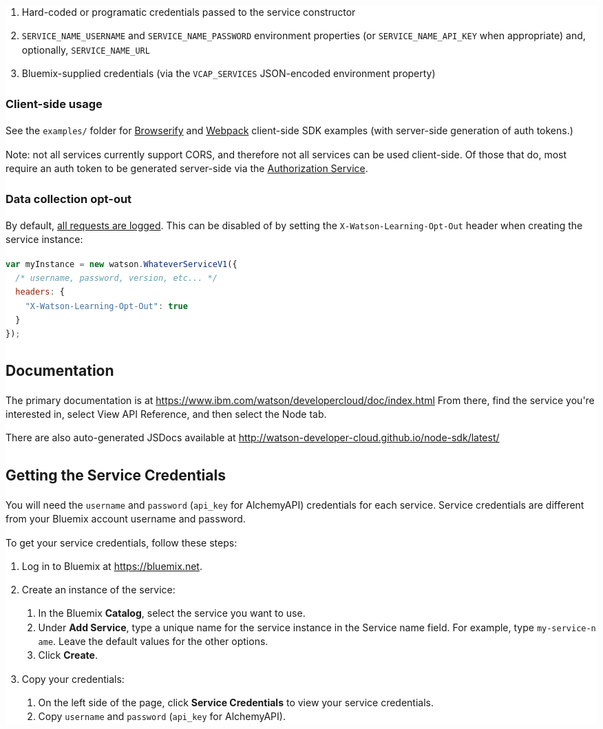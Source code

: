 1. Hard-coded or programatic credentials passed to the service constructor

2. `SERVICE_NAME_USERNAME` and `SERVICE_NAME_PASSWORD` environment properties (or `SERVICE_NAME_API_KEY` when appropriate) and, optionally, `SERVICE_NAME_URL`

3. Bluemix-supplied credentials (via the `VCAP_SERVICES` JSON-encoded environment property)

### Client-side usage
See the `examples/` folder for [Browserify](http://browserify.org/) and [Webpack](http://webpack.github.io/) client-side SDK examples (with server-side generation of auth tokens.)

Note: not all services currently support CORS, and therefore not all services can be used client-side.
Of those that do, most require an auth token to be generated server-side via the [Authorization Service](#authorization).

### Data collection opt-out

By default, [all requests are logged](https://www.ibm.com/watson/developercloud/doc/common/getting-started-logging.html). This can be disabled of by setting the `X-Watson-Learning-Opt-Out` header when creating the service instance:

```js
var myInstance = new watson.WhateverServiceV1({
  /* username, password, version, etc... */
  headers: {
    "X-Watson-Learning-Opt-Out": true
  }
});
```

## Documentation

The primary documentation is at https://www.ibm.com/watson/developercloud/doc/index.html
From there, find the service you're interested in, select View API Reference, and then select the Node tab.

There are also auto-generated JSDocs available at http://watson-developer-cloud.github.io/node-sdk/latest/

## Getting the Service Credentials
You will need the `username` and `password` (`api_key` for AlchemyAPI) credentials for each service. Service credentials are different from your Bluemix account username and password.

To get your service credentials, follow these steps:
 1. Log in to Bluemix at https://bluemix.net.

 1. Create an instance of the service:
     1. In the Bluemix **Catalog**, select the service you want to use.
     1. Under **Add Service**, type a unique name for the service instance in the Service name field. For example, type `my-service-name`. Leave the default values for the other options.
     1. Click **Create**.

 1. Copy your credentials:
     1. On the left side of the page, click **Service Credentials** to view your service credentials.
     1. Copy `username` and `password` (`api_key` for AlchemyAPI).
